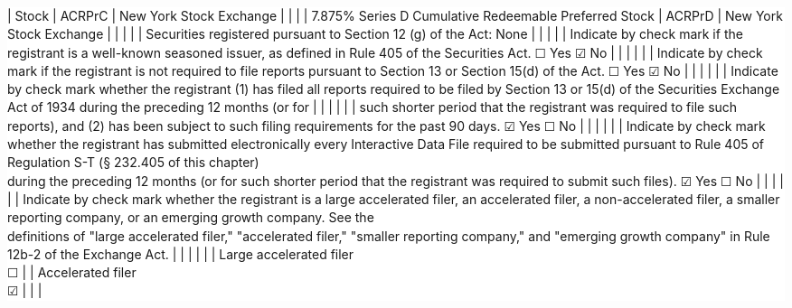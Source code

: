 | Stock                                                                                                                                                                                                                                                                                                                                                          | ACRPrC                                                                                                                                                                                 | New York Stock Exchange                   |  |  |
| 7.875% Series D Cumulative Redeemable Preferred Stock                                                                                                                                                                                                                                                                                                          | ACRPrD                                                                                                                                                                                 | New York Stock Exchange                   |  |  |
|                                                                                                                                                                                                                                                                                                                                                                | Securities registered pursuant to Section 12 (g) of the Act: None                                                                                                                      |                                           |  |  |
| Indicate by check mark if the registrant is a well-known seasoned issuer, as defined in Rule 405 of the Securities Act. ☐ Yes ☑ No                                                                                                                                                                                                                             |                                                                                                                                                                                        |                                           |  |  |
| Indicate by check mark if the registrant is not required to file reports pursuant to Section 13 or Section 15(d) of the Act. ☐ Yes ☑ No                                                                                                                                                                                                                        |                                                                                                                                                                                        |                                           |  |  |
| Indicate by check mark whether the registrant (1) has filed all reports required to be filed by Section 13 or 15(d) of the Securities Exchange Act of 1934 during the preceding 12 months (or for                                                                                                                                                              |                                                                                                                                                                                        |                                           |  |  |
| such shorter period that the registrant was required to file such reports), and (2) has been subject to such filing requirements for the past 90 days. ☑ Yes ☐ No                                                                                                                                                                                              |                                                                                                                                                                                        |                                           |  |  |
| Indicate by check mark whether the registrant has submitted electronically every Interactive Data File required to be submitted pursuant to Rule 405 of Regulation S-T (§ 232.405 of this chapter)<br>during the preceding 12 months (or for such shorter period that the registrant was required to submit such files). ☑ Yes ☐ No                            |                                                                                                                                                                                        |                                           |  |  |
| Indicate by check mark whether the registrant is a large accelerated filer, an accelerated filer, a non-accelerated filer, a smaller reporting company, or an emerging growth company. See the<br>definitions of "large accelerated filer," "accelerated filer," "smaller reporting company," and "emerging growth company" in Rule 12b-2 of the Exchange Act. |                                                                                                                                                                                        |                                           |  |  |
| Large accelerated filer<br>☐                                                                                                                                                                                                                                                                                                                                   |                                                                                                                                                                                        | Accelerated filer<br>☑                    |  |  |